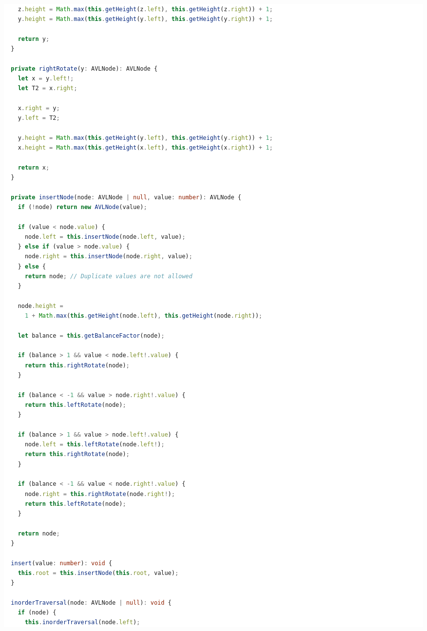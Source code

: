 ```ts
    z.height = Math.max(this.getHeight(z.left), this.getHeight(z.right)) + 1;
    y.height = Math.max(this.getHeight(y.left), this.getHeight(y.right)) + 1;

    return y;
  }

  private rightRotate(y: AVLNode): AVLNode {
    let x = y.left!;
    let T2 = x.right;

    x.right = y;
    y.left = T2;

    y.height = Math.max(this.getHeight(y.left), this.getHeight(y.right)) + 1;
    x.height = Math.max(this.getHeight(x.left), this.getHeight(x.right)) + 1;

    return x;
  }

  private insertNode(node: AVLNode | null, value: number): AVLNode {
    if (!node) return new AVLNode(value);

    if (value < node.value) {
      node.left = this.insertNode(node.left, value);
    } else if (value > node.value) {
      node.right = this.insertNode(node.right, value);
    } else {
      return node; // Duplicate values are not allowed
    }

    node.height =
      1 + Math.max(this.getHeight(node.left), this.getHeight(node.right));

    let balance = this.getBalanceFactor(node);

    if (balance > 1 && value < node.left!.value) {
      return this.rightRotate(node);
    }

    if (balance < -1 && value > node.right!.value) {
      return this.leftRotate(node);
    }

    if (balance > 1 && value > node.left!.value) {
      node.left = this.leftRotate(node.left!);
      return this.rightRotate(node);
    }

    if (balance < -1 && value < node.right!.value) {
      node.right = this.rightRotate(node.right!);
      return this.leftRotate(node);
    }

    return node;
  }

  insert(value: number): void {
    this.root = this.insertNode(this.root, value);
  }

  inorderTraversal(node: AVLNode | null): void {
    if (node) {
      this.inorderTraversal(node.left);
```